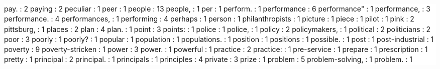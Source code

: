pay. : 2
paying : 2
peculiar : 1
peer : 1
people : 13
people, : 1
per : 1
perform. : 1
performance : 6
performance" : 1
performance, : 3
performance. : 4
performances, : 1
performing : 4
perhaps : 1
person : 1
philanthropists : 1
picture : 1
piece : 1
pilot : 1
pink : 2
pittsburg, : 1
places : 2
plan : 4
plan. : 1
point : 3
points: : 1
police : 1
police, : 1
policy : 2
policymakers, : 1
political : 2
politicians : 2
poor : 3
poorly : 1
poorly? : 1
popular : 1
population : 1
populations. : 1
position : 1
positions : 1
possible. : 1
post : 1
post-industrial : 1
poverty : 9
poverty-stricken : 1
power : 3
power. : 1
powerful : 1
practice : 2
practice: : 1
pre-service : 1
prepare : 1
prescription : 1
pretty : 1
principal : 2
principal. : 1
principals : 1
principles : 4
private : 3
prize : 1
problem : 5
problem-solving, : 1
problem. : 1